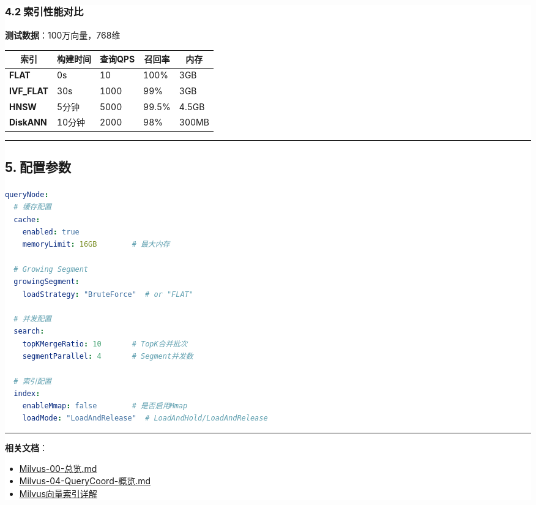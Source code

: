 ### 4.2 索引性能对比

**测试数据**：100万向量，768维

| 索引 | 构建时间 | 查询QPS | 召回率 | 内存 |
|------|---------|---------|--------|------|
| **FLAT** | 0s | 10 | 100% | 3GB |
| **IVF_FLAT** | 30s | 1000 | 99% | 3GB |
| **HNSW** | 5分钟 | 5000 | 99.5% | 4.5GB |
| **DiskANN** | 10分钟 | 2000 | 98% | 300MB |

---

## 5. 配置参数

```yaml
queryNode:
  # 缓存配置
  cache:
    enabled: true
    memoryLimit: 16GB        # 最大内存
    
  # Growing Segment
  growingSegment:
    loadStrategy: "BruteForce"  # or "FLAT"
    
  # 并发配置
  search:
    topKMergeRatio: 10       # TopK合并批次
    segmentParallel: 4       # Segment并发数
    
  # 索引配置
  index:
    enableMmap: false        # 是否启用Mmap
    loadMode: "LoadAndRelease"  # LoadAndHold/LoadAndRelease
```

---

**相关文档**：
- [Milvus-00-总览.md](./Milvus-00-总览.md)
- [Milvus-04-QueryCoord-概览.md](./Milvus-04-QueryCoord-概览.md)
- [Milvus向量索引详解](https://milvus.io/docs/index.md)

